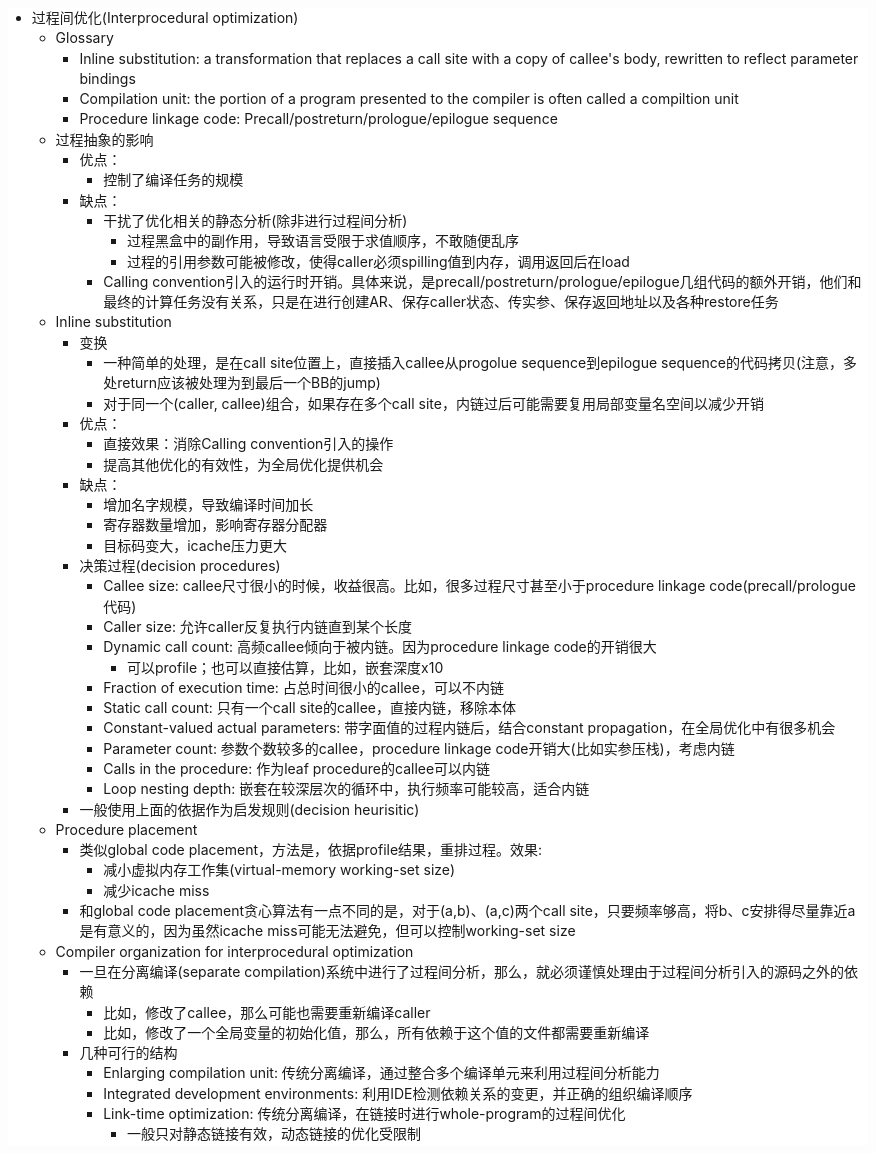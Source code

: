 + 过程间优化(Interprocedural optimization)
    + Glossary
        + Inline substitution: a transformation that replaces a call site with a copy of callee's body, rewritten to reflect parameter bindings
        + Compilation unit: the portion of a program presented to the compiler is often called a compiltion unit
        + Procedure linkage code: Precall/postreturn/prologue/epilogue sequence
    + 过程抽象的影响
        + 优点：
            + 控制了编译任务的规模
        + 缺点：
            + 干扰了优化相关的静态分析(除非进行过程间分析)
                + 过程黑盒中的副作用，导致语言受限于求值顺序，不敢随便乱序
                + 过程的引用参数可能被修改，使得caller必须spilling值到内存，调用返回后在load
            + Calling convention引入的运行时开销。具体来说，是precall/postreturn/prologue/epilogue几组代码的额外开销，他们和最终的计算任务没有关系，只是在进行创建AR、保存caller状态、传实参、保存返回地址以及各种restore任务
    + Inline substitution
        + 变换
            + 一种简单的处理，是在call site位置上，直接插入callee从progolue sequence到epilogue sequence的代码拷贝(注意，多处return应该被处理为到最后一个BB的jump)
            + 对于同一个(caller, callee)组合，如果存在多个call site，内链过后可能需要复用局部变量名空间以减少开销
        + 优点：
            + 直接效果：消除Calling convention引入的操作
            + 提高其他优化的有效性，为全局优化提供机会
        + 缺点：
            + 增加名字规模，导致编译时间加长
            + 寄存器数量增加，影响寄存器分配器
            + 目标码变大，icache压力更大
        + 决策过程(decision procedures)
            + Callee size: callee尺寸很小的时候，收益很高。比如，很多过程尺寸甚至小于procedure linkage code(precall/prologue代码)
            + Caller size: 允许caller反复执行内链直到某个长度
            + Dynamic call count: 高频callee倾向于被内链。因为procedure linkage code的开销很大
                + 可以profile；也可以直接估算，比如，嵌套深度x10
            + Fraction of execution time: 占总时间很小的callee，可以不内链
            + Static call count: 只有一个call site的callee，直接内链，移除本体
            + Constant-valued actual parameters: 带字面值的过程内链后，结合constant propagation，在全局优化中有很多机会
            + Parameter count: 参数个数较多的callee，procedure linkage code开销大(比如实参压栈)，考虑内链
            + Calls in the procedure: 作为leaf procedure的callee可以内链
            + Loop nesting depth: 嵌套在较深层次的循环中，执行频率可能较高，适合内链
        + 一般使用上面的依据作为启发规则(decision heurisitic)
    + Procedure placement
        + 类似global code placement，方法是，依据profile结果，重排过程。效果:
            + 减小虚拟内存工作集(virtual-memory working-set size)
            + 减少icache miss
        + 和global code placement贪心算法有一点不同的是，对于(a,b)、(a,c)两个call site，只要频率够高，将b、c安排得尽量靠近a是有意义的，因为虽然icache miss可能无法避免，但可以控制working-set size
    + Compiler organization for interprocedural optimization
        + 一旦在分离编译(separate compilation)系统中进行了过程间分析，那么，就必须谨慎处理由于过程间分析引入的源码之外的依赖
            + 比如，修改了callee，那么可能也需要重新编译caller
            + 比如，修改了一个全局变量的初始化值，那么，所有依赖于这个值的文件都需要重新编译
        + 几种可行的结构
            + Enlarging compilation unit: 传统分离编译，通过整合多个编译单元来利用过程间分析能力
            + Integrated development environments: 利用IDE检测依赖关系的变更，并正确的组织编译顺序
            + Link-time optimization: 传统分离编译，在链接时进行whole-program的过程间优化
                + 一般只对静态链接有效，动态链接的优化受限制
